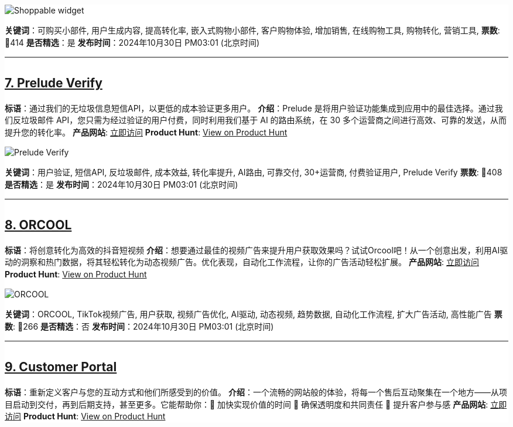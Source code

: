 ![Shoppable widget](https://ph-files.imgix.net/4d9e4d38-9d66-45e3-845a-55e9b3a3dec3.jpeg?auto=format&fit=crop&frame=1&h=512&w=1024)

**关键词**：可购买小部件, 用户生成内容, 提高转化率, 嵌入式购物小部件, 客户购物体验, 增加销售, 在线购物工具, 购物转化, 营销工具,
**票数**: 🔺414
**是否精选**：是
**发布时间**：2024年10月30日 PM03:01 (北京时间)

---

## [7. Prelude Verify](https://www.producthunt.com/posts/prelude-verify?utm_campaign=producthunt-api&utm_medium=api-v2&utm_source=Application%3A+daily+ph+%28ID%3A+133301%29)
**标语**：通过我们的无垃圾信息短信API，以更低的成本验证更多用户。
**介绍**：Prelude 是将用户验证功能集成到应用中的最佳选择。通过我们反垃圾邮件 API，您只需为经过验证的用户付费，同时利用我们基于 AI 的路由系统，在 30 多个运营商之间进行高效、可靠的发送，从而提升您的转化率。
**产品网站**: [立即访问](https://www.producthunt.com/r/HZJQVNM3VQ4AOS?utm_campaign=producthunt-api&utm_medium=api-v2&utm_source=Application%3A+daily+ph+%28ID%3A+133301%29)
**Product Hunt**: [View on Product Hunt](https://www.producthunt.com/posts/prelude-verify?utm_campaign=producthunt-api&utm_medium=api-v2&utm_source=Application%3A+daily+ph+%28ID%3A+133301%29)

![Prelude Verify](https://ph-files.imgix.net/b8dc7b0f-ab94-47ae-b631-fc97268766f8.png?auto=format&fit=crop&frame=1&h=512&w=1024)

**关键词**：用户验证, 短信API, 反垃圾邮件, 成本效益, 转化率提升, AI路由, 可靠交付, 30+运营商, 付费验证用户, Prelude Verify
**票数**: 🔺408
**是否精选**：是
**发布时间**：2024年10月30日 PM03:01 (北京时间)

---

## [8. ORCOOL](https://www.producthunt.com/posts/orcool?utm_campaign=producthunt-api&utm_medium=api-v2&utm_source=Application%3A+daily+ph+%28ID%3A+133301%29)
**标语**：将创意转化为高效的抖音短视频
**介绍**：想要通过最佳的视频广告来提升用户获取效果吗？试试Orcool吧！从一个创意出发，利用AI驱动的洞察和热门数据，将其轻松转化为动态视频广告。优化表现，自动化工作流程，让你的广告活动轻松扩展。
**产品网站**: [立即访问](https://www.producthunt.com/r/NBVSBULKGW7KB4?utm_campaign=producthunt-api&utm_medium=api-v2&utm_source=Application%3A+daily+ph+%28ID%3A+133301%29)
**Product Hunt**: [View on Product Hunt](https://www.producthunt.com/posts/orcool?utm_campaign=producthunt-api&utm_medium=api-v2&utm_source=Application%3A+daily+ph+%28ID%3A+133301%29)

![ORCOOL](https://ph-files.imgix.net/bffb3a14-603e-4cb4-bfb8-94071582ef49.png?auto=format&fit=crop&frame=1&h=512&w=1024)

**关键词**：ORCOOL, TikTok视频广告, 用户获取, 视频广告优化, AI驱动, 动态视频, 趋势数据, 自动化工作流程, 扩大广告活动, 高性能广告
**票数**: 🔺266
**是否精选**：否
**发布时间**：2024年10月30日 PM03:01 (北京时间)

---

## [9. Customer Portal](https://www.producthunt.com/posts/customer-portal-2?utm_campaign=producthunt-api&utm_medium=api-v2&utm_source=Application%3A+daily+ph+%28ID%3A+133301%29)
**标语**：重新定义客户与您的互动方式和他们所感受到的价值。
**介绍**：一个流畅的网站般的体验，将每一个售后互动聚集在一个地方——从项目启动到交付，再到后期支持，甚至更多。它能帮助你：🎯 加快实现价值的时间 🤝 确保透明度和共同责任 💬 提升客户参与感
**产品网站**: [立即访问](https://www.producthunt.com/r/Y2MPG6SI727DT3?utm_campaign=producthunt-api&utm_medium=api-v2&utm_source=Application%3A+daily+ph+%28ID%3A+133301%29)
**Product Hunt**: [View on Product Hunt](https://www.producthunt.com/posts/customer-portal-2?utm_campaign=producthunt-api&utm_medium=api-v2&utm_source=Application%3A+daily+ph+%28ID%3A+133301%29)
